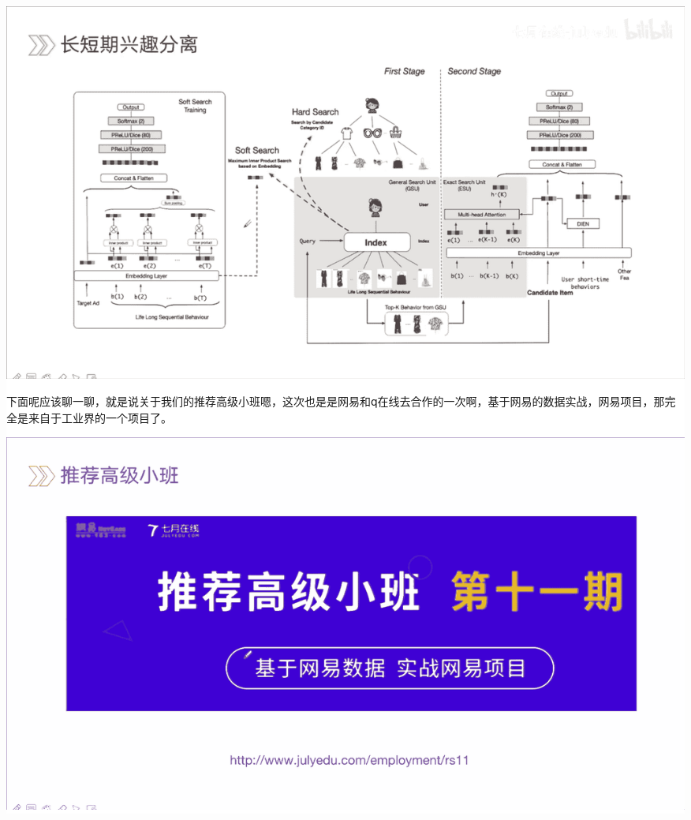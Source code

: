 ![](img/b112285766664a23ef12bf974d3417ed_5.png)

下面呢应该聊一聊，就是说关于我们的推荐高级小班嗯，这次也是是网易和q在线去合作的一次啊，基于网易的数据实战，网易项目，那完全是来自于工业界的一个项目了。



![](img/b112285766664a23ef12bf974d3417ed_7.png)
